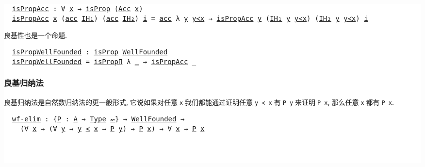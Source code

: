 <pre class="Agda">  <a id="BinaryRelation.isPropAcc"></a><a id="3368" href="Ordinal.Base.html#3368" class="Function">isPropAcc</a> <a id="3378" class="Symbol">:</a> <a id="3380" class="Symbol">∀</a> <a id="3382" href="Ordinal.Base.html#3382" class="Bound">x</a> <a id="3384" class="Symbol">→</a> <a id="3386" href="Cubical.Foundations.Prelude.html#14246" class="Function">isProp</a> <a id="3393" class="Symbol">(</a><a id="3394" href="Ordinal.Base.html#2983" class="Datatype">Acc</a> <a id="3398" href="Ordinal.Base.html#3382" class="Bound">x</a><a id="3399" class="Symbol">)</a>
  <a id="3403" href="Ordinal.Base.html#3368" class="Function">isPropAcc</a> <a id="3413" href="Ordinal.Base.html#3413" class="Bound">x</a> <a id="3415" class="Symbol">(</a><a id="3416" href="Ordinal.Base.html#3020" class="InductiveConstructor">acc</a> <a id="3420" href="Ordinal.Base.html#3420" class="Bound">IH₁</a><a id="3423" class="Symbol">)</a> <a id="3425" class="Symbol">(</a><a id="3426" href="Ordinal.Base.html#3020" class="InductiveConstructor">acc</a> <a id="3430" href="Ordinal.Base.html#3430" class="Bound">IH₂</a><a id="3433" class="Symbol">)</a> <a id="3435" href="Ordinal.Base.html#3435" class="Bound">i</a> <a id="3437" class="Symbol">=</a> <a id="3439" href="Ordinal.Base.html#3020" class="InductiveConstructor">acc</a> <a id="3443" class="Symbol">λ</a> <a id="3445" href="Ordinal.Base.html#3445" class="Bound">y</a> <a id="3447" href="Ordinal.Base.html#3447" class="Bound">y≺x</a> <a id="3451" class="Symbol">→</a> <a id="3453" href="Ordinal.Base.html#3368" class="Function">isPropAcc</a> <a id="3463" href="Ordinal.Base.html#3445" class="Bound">y</a> <a id="3465" class="Symbol">(</a><a id="3466" href="Ordinal.Base.html#3420" class="Bound">IH₁</a> <a id="3470" href="Ordinal.Base.html#3445" class="Bound">y</a> <a id="3472" href="Ordinal.Base.html#3447" class="Bound">y≺x</a><a id="3475" class="Symbol">)</a> <a id="3477" class="Symbol">(</a><a id="3478" href="Ordinal.Base.html#3430" class="Bound">IH₂</a> <a id="3482" href="Ordinal.Base.html#3445" class="Bound">y</a> <a id="3484" href="Ordinal.Base.html#3447" class="Bound">y≺x</a><a id="3487" class="Symbol">)</a> <a id="3489" href="Ordinal.Base.html#3435" class="Bound">i</a>
</pre>
良基性也是一个命题.

<pre class="Agda">  <a id="BinaryRelation.isPropWellFounded"></a><a id="3518" href="Ordinal.Base.html#3518" class="Function">isPropWellFounded</a> <a id="3536" class="Symbol">:</a> <a id="3538" href="Cubical.Foundations.Prelude.html#14246" class="Function">isProp</a> <a id="3545" href="Ordinal.Base.html#3132" class="Function">WellFounded</a>
  <a id="3559" href="Ordinal.Base.html#3518" class="Function">isPropWellFounded</a> <a id="3577" class="Symbol">=</a> <a id="3579" href="Cubical.Foundations.HLevels.html#16363" class="Function">isPropΠ</a> <a id="3587" class="Symbol">λ</a> <a id="3589" href="Ordinal.Base.html#3589" class="Bound">_</a> <a id="3591" class="Symbol">→</a> <a id="3593" href="Ordinal.Base.html#3368" class="Function">isPropAcc</a> <a id="3603" class="Symbol">_</a>
</pre>
### 良基归纳法

良基归纳法是自然数归纳法的更一般形式, 它说如果对任意 `x` 我们都能通过证明任意 `y ≺ x` 有 `P y` 来证明 `P x`, 那么任意 `x` 都有 `P x`.

<pre class="Agda">  <a id="BinaryRelation.wf-elim"></a><a id="3721" href="Ordinal.Base.html#3721" class="Function">wf-elim</a> <a id="3729" class="Symbol">:</a> <a id="3731" class="Symbol">{</a><a id="3732" href="Ordinal.Base.html#3732" class="Bound">P</a> <a id="3734" class="Symbol">:</a> <a id="3736" href="Ordinal.Base.html#630" class="Bound">A</a> <a id="3738" class="Symbol">→</a> <a id="3740" href="Agda.Primitive.html#388" class="Primitive">Type</a> <a id="3745" href="Preliminary.html#2696" class="Generalizable">𝓌</a><a id="3746" class="Symbol">}</a> <a id="3748" class="Symbol">→</a> <a id="3750" href="Ordinal.Base.html#3132" class="Function">WellFounded</a> <a id="3762" class="Symbol">→</a>
    <a id="3768" class="Symbol">(∀</a> <a id="3771" href="Ordinal.Base.html#3771" class="Bound">x</a> <a id="3773" class="Symbol">→</a> <a id="3775" class="Symbol">(∀</a> <a id="3778" href="Ordinal.Base.html#3778" class="Bound">y</a> <a id="3780" class="Symbol">→</a> <a id="3782" href="Ordinal.Base.html#3778" class="Bound">y</a> <a id="3784" href="Ordinal.Base.html#643" class="Bound Operator">≺</a> <a id="3786" href="Ordinal.Base.html#3771" class="Bound">x</a> <a id="3788" class="Symbol">→</a> <a id="3790" href="Ordinal.Base.html#3732" class="Bound">P</a> <a id="3792" href="Ordinal.Base.html#3778" class="Bound">y</a><a id="3793" class="Symbol">)</a> <a id="3795" class="Symbol">→</a> <a id="3797" href="Ordinal.Base.html#3732" class="Bound">P</a> <a id="3799" href="Ordinal.Base.html#3771" class="Bound">x</a><a id="3800" class="Symbol">)</a> <a id="3802" class="Symbol">→</a> <a id="3804" class="Symbol">∀</a> <a id="3806" href="Ordinal.Base.html#3806" class="Bound">x</a> <a id="3808" class="Symbol">→</a> <a id="3810" href="Ordinal.Base.html#3732" class="Bound">P</a> <a id="3812" href="Ordinal.Base.html#3806" class="Bound">x</a>